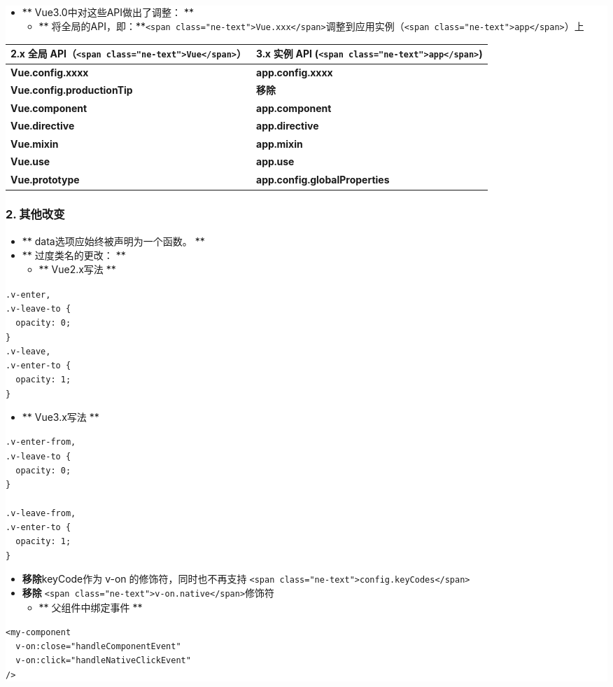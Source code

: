 * ** Vue3.0中对这些API做出了调整： **
  * ** 将全局的API，即：**`<span class="ne-text">Vue.xxx</span>`调整到应用实例（`<span class="ne-text">app</span>`）上

| **2.x 全局 API（**`<span class="ne-text">Vue</span>`） | **3.x 实例 API (**`<span class="ne-text">app</span>`) |
| -------------------------------------------------------------- | ------------------------------------------------------------- |
| **Vue.config.xxxx**                                      | **app.config.xxxx**                                     |
| **Vue.config.productionTip**                             | **移除**                                                |
| **Vue.component**                                        | **app.component**                                       |
| **Vue.directive**                                        | **app.directive**                                       |
| **Vue.mixin**                                            | **app.mixin**                                           |
| **Vue.use**                                              | **app.use**                                             |
| **Vue.prototype**                                        | **app.config.globalProperties**                         |

### 2. 其他改变

* ** data选项应始终被声明为一个函数。 **
* ** 过度类名的更改： **
  * ** Vue2.x写法 **

```
.v-enter,
.v-leave-to {
  opacity: 0;
}
.v-leave,
.v-enter-to {
  opacity: 1;
}
```

* ** Vue3.x写法 **

```
.v-enter-from,
.v-leave-to {
  opacity: 0;
}

.v-leave-from,
.v-enter-to {
  opacity: 1;
}
```

* **移除**keyCode作为 v-on 的修饰符，同时也不再支持 `<span class="ne-text">config.keyCodes</span>`
* **移除** `<span class="ne-text">v-on.native</span>`修饰符
  * ** 父组件中绑定事件 **

```
<my-component
  v-on:close="handleComponentEvent"
  v-on:click="handleNativeClickEvent"
/>
```
